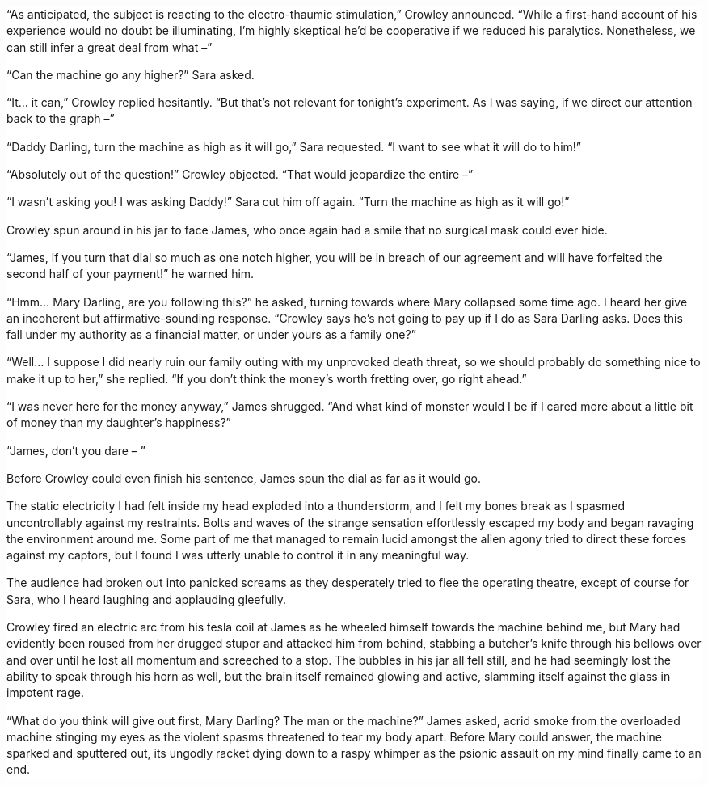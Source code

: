 “As anticipated, the subject is reacting to the electro-thaumic stimulation,” Crowley announced. “While a first-hand account of his experience would no doubt be illuminating, I’m highly skeptical he’d be cooperative if we reduced his paralytics. Nonetheless, we can still infer a great deal from what –”

“Can the machine go any higher?” Sara asked.

“It… it can,” Crowley replied hesitantly. “But that’s not relevant for tonight’s experiment. As I was saying, if we direct our attention back to the graph –”

“Daddy Darling, turn the machine as high as it will go,” Sara requested. “I want to see what it will do to him!”

“Absolutely out of the question!” Crowley objected. “That would jeopardize the entire –”

“I wasn’t asking you! I was asking Daddy!” Sara cut him off again. “Turn the machine as high as it will go!”

Crowley spun around in his jar to face James, who once again had a smile that no surgical mask could ever hide.

“James, if you turn that dial so much as one notch higher, you will be in breach of our agreement and will have forfeited the second half of your payment!” he warned him.

“Hmm… Mary Darling, are you following this?” he asked, turning towards where Mary collapsed some time ago. I heard her give an incoherent but affirmative-sounding response. “Crowley says he’s not going to pay up if I do as Sara Darling asks. Does this fall under my authority as a financial matter, or under yours as a family one?”

“Well… I suppose I did nearly ruin our family outing with my unprovoked death threat, so we should probably do something nice to make it up to her,” she replied. “If you don’t think the money’s worth fretting over, go right ahead.”

“I was never here for the money anyway,” James shrugged. “And what kind of monster would I be if I cared more about a little bit of money than my daughter’s happiness?”

“James, don’t you dare – ”

Before Crowley could even finish his sentence, James spun the dial as far as it would go.

The static electricity I had felt inside my head exploded into a thunderstorm, and I felt my bones break as I spasmed uncontrollably against my restraints. Bolts and waves of the strange sensation effortlessly escaped my body and began ravaging the environment around me. Some part of me that managed to remain lucid amongst the alien agony tried to direct these forces against my captors, but I found I was utterly unable to control it in any meaningful way.

The audience had broken out into panicked screams as they desperately tried to flee the operating theatre, except of course for Sara, who I heard laughing and applauding gleefully.

Crowley fired an electric arc from his tesla coil at James as he wheeled himself towards the machine behind me, but Mary had evidently been roused from her drugged stupor and attacked him from behind, stabbing a butcher’s knife through his bellows over and over until he lost all momentum and screeched to a stop. The bubbles in his jar all fell still, and he had seemingly lost the ability to speak through his horn as well, but the brain itself remained glowing and active, slamming itself against the glass in impotent rage.

“What do you think will give out first, Mary Darling? The man or the machine?” James asked, acrid smoke from the overloaded machine stinging my eyes as the violent spasms threatened to tear my body apart. Before Mary could answer, the machine sparked and sputtered out, its ungodly racket dying down to a raspy whimper as the psionic assault on my mind finally came to an end.
